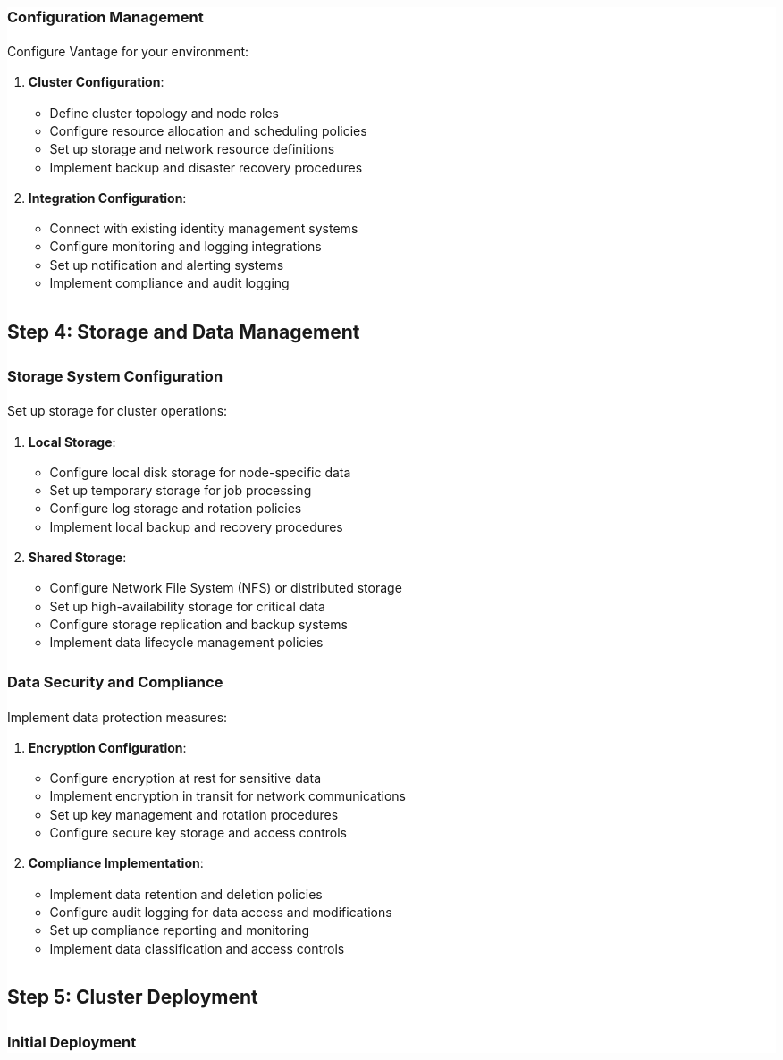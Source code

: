 ### Configuration Management

Configure Vantage for your environment:

1. **Cluster Configuration**:
   - Define cluster topology and node roles
   - Configure resource allocation and scheduling policies
   - Set up storage and network resource definitions
   - Implement backup and disaster recovery procedures

2. **Integration Configuration**:
   - Connect with existing identity management systems
   - Configure monitoring and logging integrations
   - Set up notification and alerting systems
   - Implement compliance and audit logging

## Step 4: Storage and Data Management

### Storage System Configuration

Set up storage for cluster operations:

1. **Local Storage**:
   - Configure local disk storage for node-specific data
   - Set up temporary storage for job processing
   - Configure log storage and rotation policies
   - Implement local backup and recovery procedures

2. **Shared Storage**:
   - Configure Network File System (NFS) or distributed storage
   - Set up high-availability storage for critical data
   - Configure storage replication and backup systems
   - Implement data lifecycle management policies

### Data Security and Compliance

Implement data protection measures:

1. **Encryption Configuration**:
   - Configure encryption at rest for sensitive data
   - Implement encryption in transit for network communications
   - Set up key management and rotation procedures
   - Configure secure key storage and access controls

2. **Compliance Implementation**:
   - Implement data retention and deletion policies
   - Configure audit logging for data access and modifications
   - Set up compliance reporting and monitoring
   - Implement data classification and access controls

## Step 5: Cluster Deployment

### Initial Deployment

